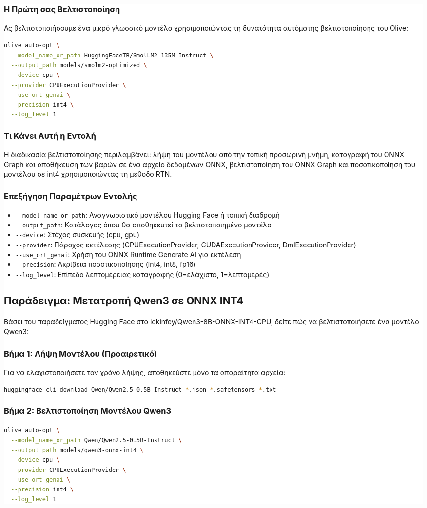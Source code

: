 ### Η Πρώτη σας Βελτιστοποίηση

Ας βελτιστοποιήσουμε ένα μικρό γλωσσικό μοντέλο χρησιμοποιώντας τη δυνατότητα αυτόματης βελτιστοποίησης του Olive:

```bash
olive auto-opt \
  --model_name_or_path HuggingFaceTB/SmolLM2-135M-Instruct \
  --output_path models/smolm2-optimized \
  --device cpu \
  --provider CPUExecutionProvider \
  --use_ort_genai \
  --precision int4 \
  --log_level 1
```

### Τι Κάνει Αυτή η Εντολή

Η διαδικασία βελτιστοποίησης περιλαμβάνει: λήψη του μοντέλου από την τοπική προσωρινή μνήμη, καταγραφή του ONNX Graph και αποθήκευση των βαρών σε ένα αρχείο δεδομένων ONNX, βελτιστοποίηση του ONNX Graph και ποσοτικοποίηση του μοντέλου σε int4 χρησιμοποιώντας τη μέθοδο RTN.

### Επεξήγηση Παραμέτρων Εντολής

- `--model_name_or_path`: Αναγνωριστικό μοντέλου Hugging Face ή τοπική διαδρομή
- `--output_path`: Κατάλογος όπου θα αποθηκευτεί το βελτιστοποιημένο μοντέλο
- `--device`: Στόχος συσκευής (cpu, gpu)
- `--provider`: Πάροχος εκτέλεσης (CPUExecutionProvider, CUDAExecutionProvider, DmlExecutionProvider)
- `--use_ort_genai`: Χρήση του ONNX Runtime Generate AI για εκτέλεση
- `--precision`: Ακρίβεια ποσοτικοποίησης (int4, int8, fp16)
- `--log_level`: Επίπεδο λεπτομέρειας καταγραφής (0=ελάχιστο, 1=λεπτομερές)

## Παράδειγμα: Μετατροπή Qwen3 σε ONNX INT4

Βάσει του παραδείγματος Hugging Face στο [lokinfey/Qwen3-8B-ONNX-INT4-CPU](https://huggingface.co/lokinfey/Qwen3-8B-ONNX-INT4-CPU), δείτε πώς να βελτιστοποιήσετε ένα μοντέλο Qwen3:

### Βήμα 1: Λήψη Μοντέλου (Προαιρετικό)

Για να ελαχιστοποιήσετε τον χρόνο λήψης, αποθηκεύστε μόνο τα απαραίτητα αρχεία:

```bash
huggingface-cli download Qwen/Qwen2.5-0.5B-Instruct *.json *.safetensors *.txt
```

### Βήμα 2: Βελτιστοποίηση Μοντέλου Qwen3

```bash
olive auto-opt \
  --model_name_or_path Qwen/Qwen2.5-0.5B-Instruct \
  --output_path models/qwen3-onnx-int4 \
  --device cpu \
  --provider CPUExecutionProvider \
  --use_ort_genai \
  --precision int4 \
  --log_level 1
```
